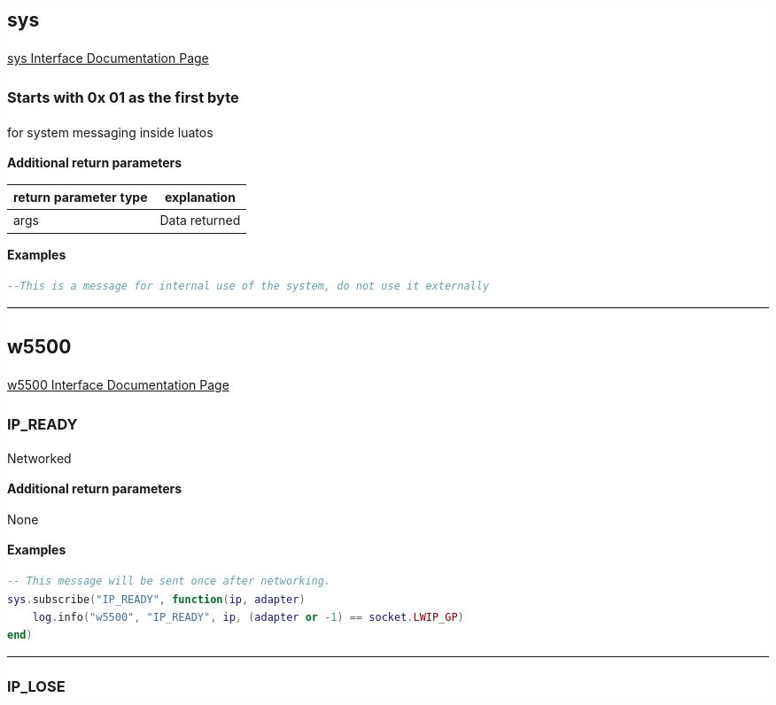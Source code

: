 
## sys



[sys Interface Documentation Page](https://wiki.luatos.org/api/sys.html)



### Starts with 0x 01 as the first byte

for system messaging inside luatos

**Additional return parameters**

|return parameter type | explanation|
|-|-|
|args|Data returned|

**Examples**

```lua
--This is a message for internal use of the system, do not use it externally

```

---

## w5500



[w5500 Interface Documentation Page](https://wiki.luatos.org/api/w5500.html)



### IP_READY

Networked

**Additional return parameters**

None

**Examples**

```lua
-- This message will be sent once after networking.
sys.subscribe("IP_READY", function(ip, adapter)
    log.info("w5500", "IP_READY", ip, (adapter or -1) == socket.LWIP_GP)
end)

```

---

### IP_LOSE
